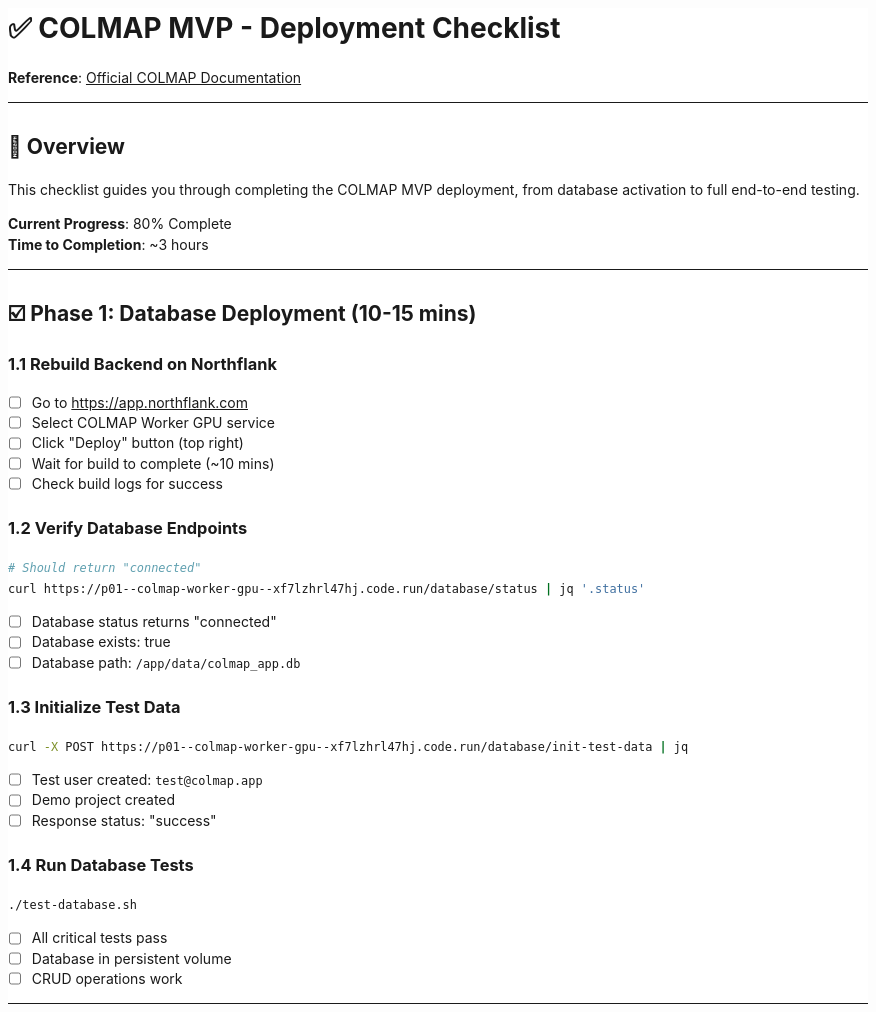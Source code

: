 # ✅ COLMAP MVP - Deployment Checklist

**Reference**: [Official COLMAP Documentation](https://colmap.github.io/)

---

## 🎯 Overview

This checklist guides you through completing the COLMAP MVP deployment, from database activation to full end-to-end testing.

**Current Progress**: 80% Complete  
**Time to Completion**: ~3 hours

---

## ☑️ Phase 1: Database Deployment (10-15 mins)

### 1.1 Rebuild Backend on Northflank
- [ ] Go to https://app.northflank.com
- [ ] Select COLMAP Worker GPU service
- [ ] Click "Deploy" button (top right)
- [ ] Wait for build to complete (~10 mins)
- [ ] Check build logs for success

### 1.2 Verify Database Endpoints
```bash
# Should return "connected"
curl https://p01--colmap-worker-gpu--xf7lzhrl47hj.code.run/database/status | jq '.status'
```
- [ ] Database status returns "connected"
- [ ] Database exists: true
- [ ] Database path: `/app/data/colmap_app.db`

### 1.3 Initialize Test Data
```bash
curl -X POST https://p01--colmap-worker-gpu--xf7lzhrl47hj.code.run/database/init-test-data | jq
```
- [ ] Test user created: `test@colmap.app`
- [ ] Demo project created
- [ ] Response status: "success"

### 1.4 Run Database Tests
```bash
./test-database.sh
```
- [ ] All critical tests pass
- [ ] Database in persistent volume
- [ ] CRUD operations work

---
